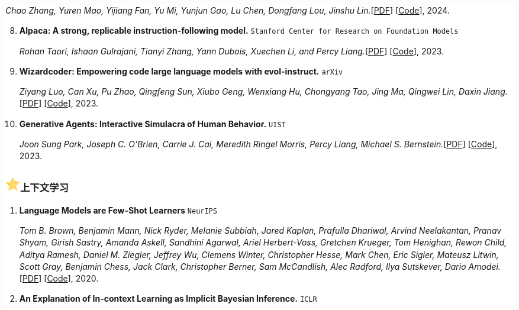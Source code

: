    *Chao Zhang, Yuren Mao, Yijiang Fan, Yu Mi, Yunjun Gao, Lu Chen, Dongfang Lou, Jinshu Lin.*[[PDF](https://arxiv.org/abs/2401.10506)] [[Code](https://github.com/bigbigwatermalon/FinSQL)], 2024.

8. **Alpaca: A strong, replicable instruction-following model.** `Stanford Center for Research on Foundation Models`

   *Rohan Taori, Ishaan Gulrajani, Tianyi Zhang, Yann Dubois, Xuechen Li, and Percy Liang.*[[PDF](https://crfm.stanford.edu/2023/03/13/alpaca.html)] [[Code](https://github.com/tatsu-lab/stanford_alpaca)], 2023.

9. **Wizardcoder: Empowering code large language models with evol-instruct.** `arXiv`

   *Ziyang Luo, Can Xu, Pu Zhao, Qingfeng Sun, Xiubo Geng, Wenxiang Hu, Chongyang Tao, Jing Ma, Qingwei Lin, Daxin Jiang.*[[PDF](https://arxiv.org/abs/2306.08568)] [[Code](https://wizardlm.github.io/WizardCoder/)], 2023.

10. **Generative Agents: Interactive Simulacra of Human Behavior.** `UIST`

    *Joon Sung Park, Joseph C. O'Brien, Carrie J. Cai, Meredith Ringel Morris, Percy Liang, Michael S. Bernstein.*[[PDF](https://arxiv.org/abs/2304.03442)] [[Code](https://github.com/joonspk-research/generative_agents)], 2023.



### <img src="..\figure\star.svg" width="25" height="25" />上下文学习

1. **Language Models are Few-Shot Learners** `NeurIPS`

   *Tom B. Brown, Benjamin Mann, Nick Ryder, Melanie Subbiah, Jared Kaplan, Prafulla Dhariwal, Arvind Neelakantan, Pranav Shyam, Girish Sastry, Amanda Askell, Sandhini Agarwal, Ariel Herbert-Voss, Gretchen Krueger, Tom Henighan, Rewon Child, Aditya Ramesh, Daniel M. Ziegler, Jeffrey Wu, Clemens Winter, Christopher Hesse, Mark Chen, Eric Sigler, Mateusz Litwin, Scott Gray, Benjamin Chess, Jack Clark, Christopher Berner, Sam McCandlish, Alec Radford, Ilya Sutskever, Dario Amodei.* [[PDF](https://arxiv.org/abs/2005.14165)] [[Code](https://github.com/openai/gpt-3)], 2020.

2. **An Explanation of In-context Learning as Implicit Bayesian Inference.** `ICLR`

